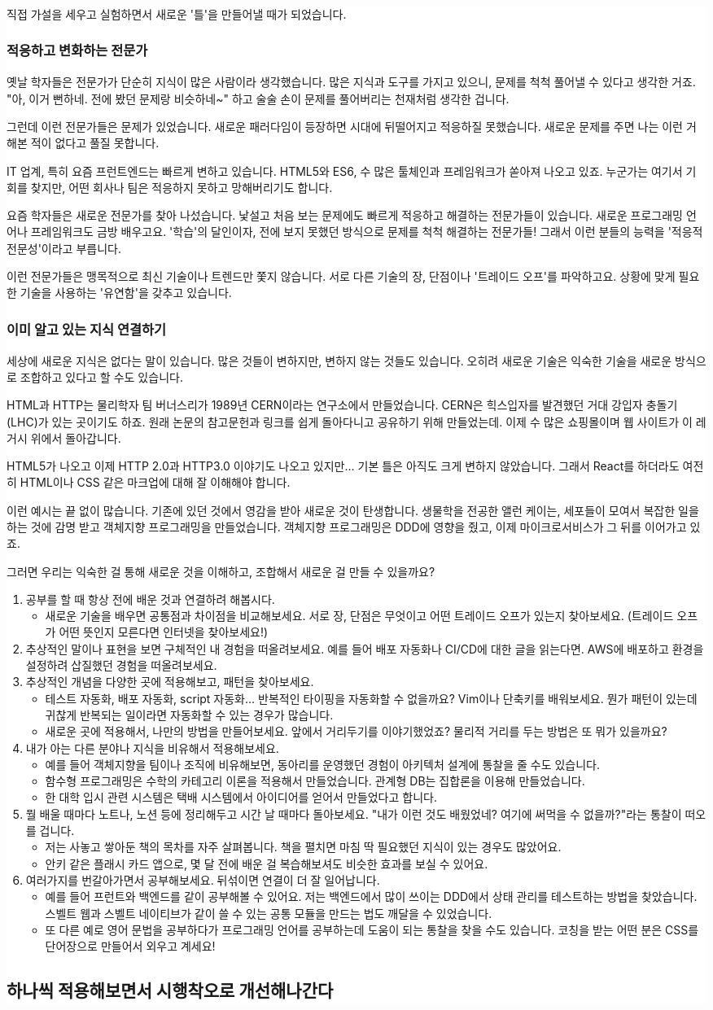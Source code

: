 
직접 가설을 세우고 실험하면서 새로운 '틀'을 만들어낼 때가 되었습니다.

### 적응하고 변화하는 전문가
옛날 학자들은 전문가가 단순히 지식이 많은 사람이라 생각했습니다. 많은 지식과 도구를 가지고 있으니, 문제를 척척 풀어낼 수 있다고 생각한 거죠. "아, 이거 뻔하네. 전에 봤던 문제랑 비슷하네~" 하고 술술 손이 문제를 풀어버리는 천재처럼 생각한 겁니다.

그런데 이런 전문가들은 문제가 있었습니다. 새로운 패러다임이 등장하면 시대에 뒤떨어지고 적응하질 못했습니다. 새로운 문제를 주면 나는 이런 거 해본 적이 없다고 풀질 못합니다.

IT 업계, 특히 요즘 프런트엔드는 빠르게 변하고 있습니다. HTML5와 ES6, 수 많은 툴체인과 프레임워크가 쏟아져 나오고 있죠. 누군가는 여기서 기회를 찾지만, 어떤 회사나 팀은 적응하지 못하고 망해버리기도 합니다.

요즘 학자들은 새로운 전문가를 찾아 나섰습니다. 낯설고 처음 보는 문제에도 빠르게 적응하고 해결하는 전문가들이 있습니다. 새로운 프로그래밍 언어나 프레임워크도 금방 배우고요. '학습'의 달인이자, 전에 보지 못했던 방식으로 문제를 척척 해결하는 전문가들! 그래서 이런 분들의 능력을 '적응적 전문성'이라고 부릅니다.

이런 전문가들은 맹목적으로 최신 기술이나 트렌드만 쫓지 않습니다. 서로 다른 기술의 장, 단점이나 '트레이드 오프'를 파악하고요. 상황에 맞게 필요한 기술을 사용하는 '유연함'을 갖추고 있습니다.

### 이미 알고 있는 지식 연결하기

세상에 새로운 지식은 없다는 말이 있습니다. 많은 것들이 변하지만, 변하지 않는 것들도 있습니다. 오히려 새로운 기술은 익숙한 기술을 새로운 방식으로 조합하고 있다고 할 수도 있습니다.

HTML과 HTTP는 물리학자 팀 버너스리가 1989년 CERN이라는 연구소에서 만들었습니다. CERN은 힉스입자를 발견했던 거대 강입자 충돌기(LHC)가 있는 곳이기도 하죠. 원래 논문의 참고문헌과 링크를 쉽게 돌아다니고 공유하기 위해 만들었는데. 이제 수 많은 쇼핑몰이며 웹 사이트가 이 레거시 위에서 돌아갑니다.

HTML5가 나오고 이제 HTTP 2.0과 HTTP3.0 이야기도 나오고 있지만... 기본 틀은 아직도 크게 변하지 않았습니다. 그래서 React를 하더라도 여전히 HTML이나 CSS 같은 마크업에 대해 잘 이해해야 합니다.

이런 예시는 끝 없이 많습니다. 기존에 있던 것에서 영감을 받아 새로운 것이 탄생합니다. 생물학을 전공한 앨런 케이는, 세포들이 모여서 복잡한 일을 하는 것에 감명 받고 객체지향 프로그래밍을 만들었습니다. 객체지향 프로그래밍은 DDD에 영향을 줬고, 이제 마이크로서비스가 그 뒤를 이어가고 있죠.

그러면 우리는 익숙한 걸 통해 새로운 것을 이해하고, 조합해서 새로운 걸 만들 수 있을까요?

1. 공부를 할 때 항상 전에 배운 것과 연결하려 해봅시다.
   - 새로운 기술을 배우면 공통점과 차이점을 비교해보세요. 서로 장, 단점은 무엇이고 어떤 트레이드 오프가 있는지 찾아보세요. (트레이드 오프가 어떤 뜻인지 모른다면 인터넷을 찾아보세요!)
2. 추상적인 말이나 표현을 보면 구체적인 내 경험을 떠올려보세요. 예를 들어 배포 자동화나 CI/CD에 대한 글을 읽는다면. AWS에 배포하고 환경을 설정하려 삽질했던 경험을 떠올려보세요.
3. 추상적인 개념을 다양한 곳에 적용해보고, 패턴을 찾아보세요.
   - 테스트 자동화, 배포 자동화, script 자동화... 반복적인 타이핑을 자동화할 수 없을까요? Vim이나 단축키를 배워보세요. 뭔가 패턴이 있는데 귀찮게 반복되는 일이라면 자동화할 수 있는 경우가 많습니다.
   - 새로운 곳에 적용해서, 나만의 방법을 만들어보세요. 앞에서 거리두기를 이야기했었죠? 물리적 거리를 두는 방법은 또 뭐가 있을까요?
4. 내가 아는 다른 분야나 지식을 비유해서 적용해보세요.
   - 예를 들어 객체지향을 팀이나 조직에 비유해보면, 동아리를 운영했던 경험이 아키텍처 설계에 통찰을 줄 수도 있습니다.
   - 함수형 프로그래밍은 수학의 카테고리 이론을 적용해서 만들었습니다. 관계형 DB는 집합론을 이용해 만들었습니다.
   - 한 대학 입시 관련 시스템은 택배 시스템에서 아이디어를 얻어서 만들었다고 합니다.
5. 뭘 배울 때마다 노트나, 노션 등에 정리해두고 시간 날 때마다 돌아보세요. "내가 이런 것도 배웠었네? 여기에 써먹을 수 없을까?"라는 통찰이 떠오를 겁니다.
   - 저는 사놓고 쌓아둔 책의 목차를 자주 살펴봅니다. 책을 펼치면 마침 딱 필요했던 지식이 있는 경우도 많았어요.
   - 안키 같은 플래시 카드 앱으로, 몇 달 전에 배운 걸 복습해보셔도 비슷한 효과를 보실 수 있어요.
6. 여러가지를 번갈아가면서 공부해보세요. 뒤섞이면 연결이 더 잘 일어납니다.
   - 예를 들어 프런트와 백엔드를 같이 공부해볼 수 있어요. 저는 백엔드에서 많이 쓰이는 DDD에서 상태 관리를 테스트하는 방법을 찾았습니다. 스벨트 웹과 스벨트 네이티브가 같이 쓸 수 있는 공통 모듈을 만드는 법도 깨달을 수 있었습니다.
   - 또 다른 예로 영어 문법을 공부하다가 프로그래밍 언어를 공부하는데 도움이 되는 통찰을 찾을 수도 있습니다. 코칭을 받는 어떤 분은 CSS를 단어장으로 만들어서 외우고 계세요!

## 하나씩 적용해보면서 시행착오로 개선해나간다
